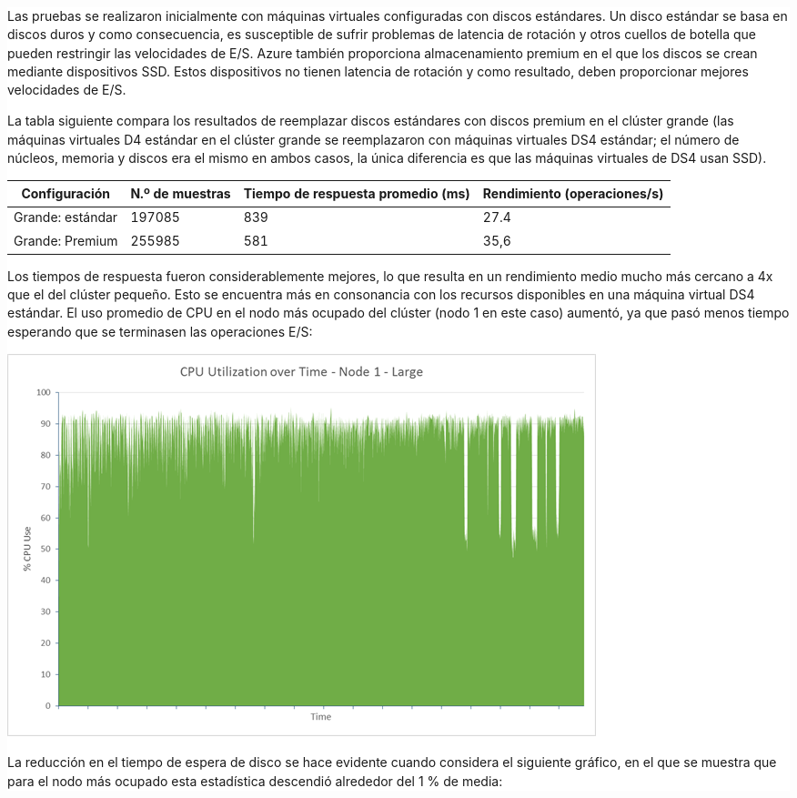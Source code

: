 Las pruebas se realizaron inicialmente con máquinas virtuales configuradas con discos estándares. Un disco estándar se basa en discos duros y como consecuencia, es susceptible de sufrir problemas de latencia de rotación y otros cuellos de botella que pueden restringir las velocidades de E/S. Azure también proporciona almacenamiento premium en el que los discos se crean mediante dispositivos SSD. Estos dispositivos no tienen latencia de rotación y como resultado, deben proporcionar mejores velocidades de E/S.

La tabla siguiente compara los resultados de reemplazar discos estándares con discos premium en el clúster grande (las máquinas virtuales D4 estándar en el clúster grande se reemplazaron con máquinas virtuales DS4 estándar; el número de núcleos, memoria y discos era el mismo en ambos casos, la única diferencia es que las máquinas virtuales de DS4 usan SSD).

| Configuración | N.º de muestras | Tiempo de respuesta promedio (ms) | Rendimiento (operaciones/s) |
|------------------|-----------|----------------------------|---------------------------|
| Grande: estándar | 197085 | 839 | 27\.4 |
| Grande: Premium | 255985 | 581 | 35,6 |

Los tiempos de respuesta fueron considerablemente mejores, lo que resulta en un rendimiento medio mucho más cercano a 4x que el del clúster pequeño. Esto se encuentra más en consonancia con los recursos disponibles en una máquina virtual DS4 estándar. El uso promedio de CPU en el nodo más ocupado del clúster (nodo 1 en este caso) aumentó, ya que pasó menos tiempo esperando que se terminasen las operaciones E/S:

![](media/guidance-elasticsearch/data-ingestion-image10.png)

La reducción en el tiempo de espera de disco se hace evidente cuando considera el siguiente gráfico, en el que se muestra que para el nodo más ocupado esta estadística descendió alrededor del 1 % de media:

